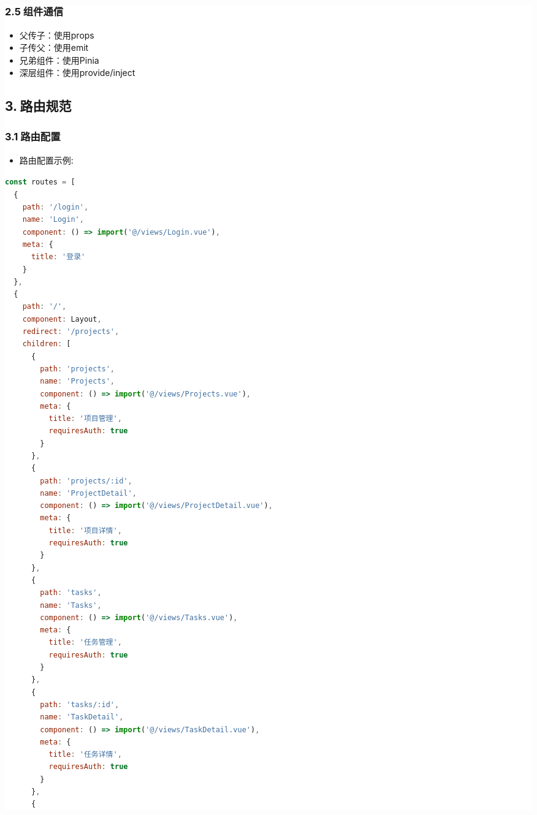 ### 2.5 组件通信
- 父传子：使用props
- 子传父：使用emit
- 兄弟组件：使用Pinia
- 深层组件：使用provide/inject

## 3. 路由规范

### 3.1 路由配置
- 路由配置示例:
```javascript
const routes = [
  {
    path: '/login',
    name: 'Login',
    component: () => import('@/views/Login.vue'),
    meta: {
      title: '登录'
    }
  },
  {
    path: '/',
    component: Layout,
    redirect: '/projects',
    children: [
      {
        path: 'projects',
        name: 'Projects',
        component: () => import('@/views/Projects.vue'),
        meta: {
          title: '项目管理',
          requiresAuth: true
        }
      },
      {
        path: 'projects/:id',
        name: 'ProjectDetail',
        component: () => import('@/views/ProjectDetail.vue'),
        meta: {
          title: '项目详情',
          requiresAuth: true
        }
      },
      {
        path: 'tasks',
        name: 'Tasks',
        component: () => import('@/views/Tasks.vue'),
        meta: {
          title: '任务管理',
          requiresAuth: true
        }
      },
      {
        path: 'tasks/:id',
        name: 'TaskDetail',
        component: () => import('@/views/TaskDetail.vue'),
        meta: {
          title: '任务详情',
          requiresAuth: true
        }
      },
      {
```